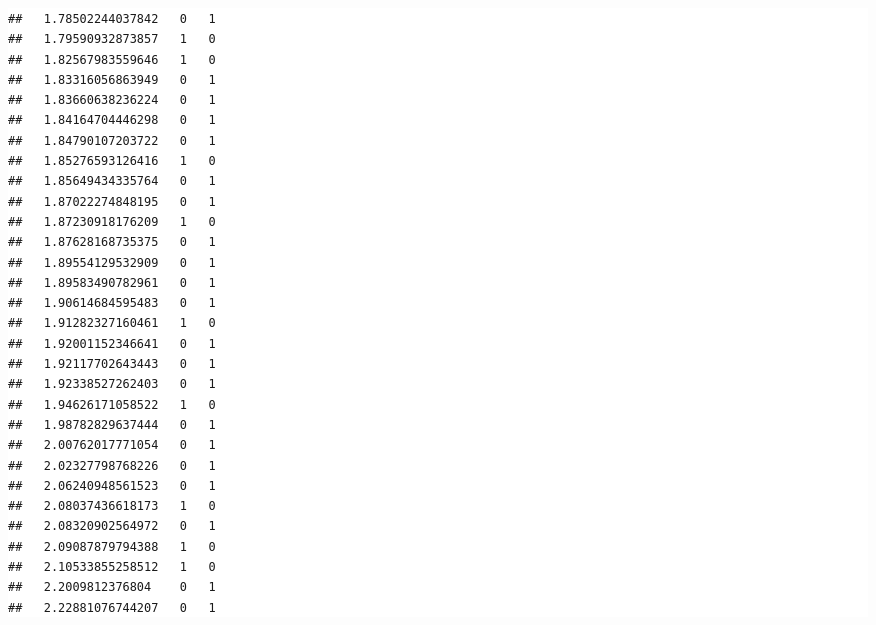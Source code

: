     ##   1.78502244037842   0   1
    ##   1.79590932873857   1   0
    ##   1.82567983559646   1   0
    ##   1.83316056863949   0   1
    ##   1.83660638236224   0   1
    ##   1.84164704446298   0   1
    ##   1.84790107203722   0   1
    ##   1.85276593126416   1   0
    ##   1.85649434335764   0   1
    ##   1.87022274848195   0   1
    ##   1.87230918176209   1   0
    ##   1.87628168735375   0   1
    ##   1.89554129532909   0   1
    ##   1.89583490782961   0   1
    ##   1.90614684595483   0   1
    ##   1.91282327160461   1   0
    ##   1.92001152346641   0   1
    ##   1.92117702643443   0   1
    ##   1.92338527262403   0   1
    ##   1.94626171058522   1   0
    ##   1.98782829637444   0   1
    ##   2.00762017771054   0   1
    ##   2.02327798768226   0   1
    ##   2.06240948561523   0   1
    ##   2.08037436618173   1   0
    ##   2.08320902564972   0   1
    ##   2.09087879794388   1   0
    ##   2.10533855258512   1   0
    ##   2.2009812376804    0   1
    ##   2.22881076744207   0   1
